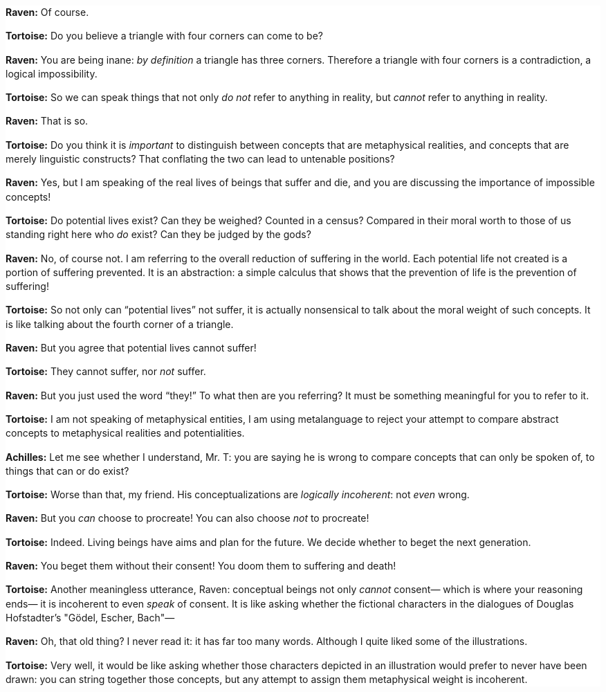 **Raven:** Of course.

**Tortoise:** Do you believe a triangle with four corners can come to be?

**Raven:** You are being inane: *by definition* a triangle has three corners. Therefore a triangle with four corners is a contradiction, a logical impossibility.

**Tortoise:** So we can speak things that not only *do not* refer to anything in reality, but *cannot* refer to anything in reality.

**Raven:** That is so.

**Tortoise:** Do you think it is *important* to distinguish between concepts that are metaphysical realities, and concepts that are merely linguistic constructs? That conflating the two can lead to untenable positions?

**Raven:** Yes, but I am speaking of the real lives of beings that suffer and die, and you are discussing the importance of impossible concepts!

**Tortoise:** Do potential lives exist? Can they be weighed? Counted in a census? Compared in their moral worth to those of us standing right here who *do* exist? Can they be judged by the gods?

**Raven:** No, of course not. I am referring to the overall reduction of suffering in the world. Each potential life not created is a portion of suffering prevented. It is an abstraction: a simple calculus that shows that the prevention of life is the prevention of suffering!

**Tortoise:** So not only can “potential lives” not suffer, it is actually nonsensical to talk about the moral weight of such concepts. It is like talking about the fourth corner of a triangle.

**Raven:** But you agree that potential lives cannot suffer!

**Tortoise:** They cannot suffer, nor *not* suffer.

**Raven:** But you just used the word “they!” To what then are you referring? It must be something meaningful for you to refer to it.

**Tortoise:** I am not speaking of metaphysical entities, I am using metalanguage to reject your attempt to compare abstract concepts to metaphysical realities and potentialities.

**Achilles:** Let me see whether I understand, Mr. T: you are saying he is wrong to compare concepts that can only be spoken of, to things that can or do exist?

**Tortoise:** Worse than that, my friend. His conceptualizations are *logically incoherent*: not *even* wrong.

**Raven:** But you *can* choose to procreate! You can also choose *not* to procreate!

**Tortoise:** Indeed. Living beings have aims and plan for the future. We decide whether to beget the next generation.

**Raven:** You beget them without their consent! You doom them to suffering and death!

**Tortoise:** Another meaningless utterance, Raven: conceptual beings not only *cannot* consent— which is where your reasoning ends— it is incoherent to even *speak* of consent. It is like asking whether the fictional characters in the dialogues of Douglas Hofstadter’s "Gödel, Escher, Bach"—

**Raven:** Oh, that old thing? I never read it: it has far too many words. Although I quite liked some of the illustrations.

**Tortoise:** Very well, it would be like asking whether those characters depicted in an illustration would prefer to never have been drawn: you can string together those concepts, but any attempt to assign them metaphysical weight is incoherent.
